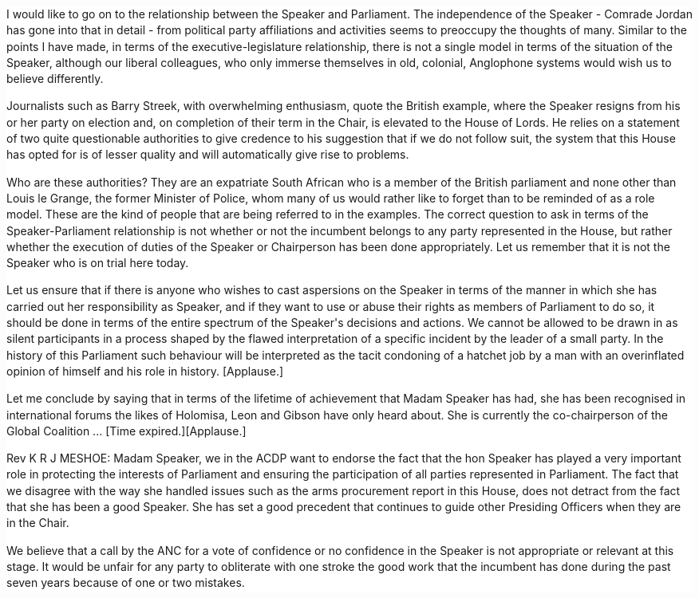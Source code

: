 I would like to go on to the relationship between the Speaker and
Parliament. The independence of the Speaker - Comrade Jordan has gone into
that in detail - from political party affiliations and activities seems to
preoccupy the thoughts of many. Similar to the points I have made, in terms
of the executive-legislature relationship, there is not a single model in
terms of the situation of the Speaker, although our liberal colleagues, who
only immerse themselves in old, colonial, Anglophone systems would wish us
to believe differently.

Journalists such as Barry Streek, with overwhelming enthusiasm, quote the
British example, where the Speaker resigns from his or her party on
election and, on completion of their term in the Chair, is elevated to the
House of Lords. He relies on a statement of two quite questionable
authorities to give credence to his suggestion that if we do not follow
suit, the system that this House has opted for is of lesser quality and
will automatically give rise to problems.

Who are these authorities? They are an expatriate South African who is a
member of the British parliament and none other than Louis le Grange, the
former Minister of Police, whom many of us would rather like to forget than
to be reminded of as a role model. These are the kind of people that are
being referred to in the examples. The correct question to ask in terms of
the Speaker-Parliament relationship is not whether or not the incumbent
belongs to any party represented in the House, but rather whether the
execution of duties of the Speaker or Chairperson has been done
appropriately. Let us remember that it is not the Speaker who is on trial
here today.

Let us ensure that if there is anyone who wishes to cast aspersions on the
Speaker in terms of the manner in which she has carried out her
responsibility as Speaker, and if they want to use or abuse their rights as
members of Parliament to do so, it should be done in terms of the entire
spectrum of the Speaker's decisions and actions. We cannot be allowed to be
drawn in as silent participants in a process shaped by the flawed
interpretation of a specific incident by the leader of a small party. In
the history of this Parliament such behaviour will be interpreted as the
tacit condoning of a hatchet job by a man with an overinflated opinion of
himself and his role in history. [Applause.]

Let me conclude by saying that in terms of the lifetime of achievement that
Madam Speaker has had, she has been recognised in international forums the
likes of Holomisa, Leon and Gibson have only heard about. She is currently
the co-chairperson of the Global Coalition ... [Time expired.][Applause.]

Rev K R J MESHOE: Madam Speaker, we in the ACDP want to endorse the fact
that the hon Speaker has played a very important role in protecting the
interests of Parliament and ensuring the participation of all parties
represented in Parliament. The fact that we disagree with the way she
handled issues such as the arms procurement report in this House, does not
detract from the fact that she has been a good Speaker. She has set a good
precedent that continues to guide other Presiding Officers when they are in
the Chair.

We believe that a call by the ANC for a vote of confidence or no confidence
in the Speaker is not appropriate or relevant at this stage. It would be
unfair for any party to obliterate with one stroke the good work that the
incumbent has done during the past seven years because of one or two
mistakes.
